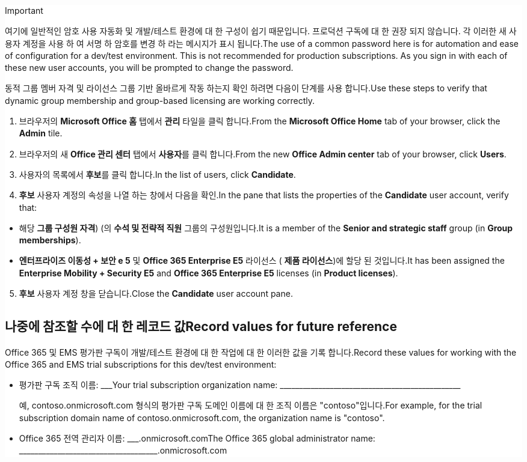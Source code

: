 > [!IMPORTANT]
> <span data-ttu-id="897b6-p103">여기에 일반적인 암호 사용 자동화 및 개발/테스트 환경에 대 한 구성이 쉽기 때문입니다. 프로덕션 구독에 대 한 권장 되지 않습니다. 각 이러한 새 사용자 계정을 사용 하 여 서명 하 암호를 변경 하 라는 메시지가 표시 됩니다.</span><span class="sxs-lookup"><span data-stu-id="897b6-p103">The use of a common password here is for automation and ease of configuration for a dev/test environment. This is not recommended for production subscriptions. As you sign in with each of these new user accounts, you will be prompted to change the password.</span></span> 
  
<span data-ttu-id="897b6-164">동적 그룹 멤버 자격 및 라이선스 그룹 기반 올바르게 작동 하는지 확인 하려면 다음이 단계를 사용 합니다.</span><span class="sxs-lookup"><span data-stu-id="897b6-164">Use these steps to verify that dynamic group membership and group-based licensing are working correctly.</span></span>
  
1. <span data-ttu-id="897b6-165">브라우저의 **Microsoft Office 홈** 탭에서 **관리** 타일을 클릭 합니다.</span><span class="sxs-lookup"><span data-stu-id="897b6-165">From the **Microsoft Office Home** tab of your browser, click the **Admin** tile.</span></span>
    
2. <span data-ttu-id="897b6-166">브라우저의 새 **Office 관리 센터** 탭에서 **사용자**를 클릭 합니다.</span><span class="sxs-lookup"><span data-stu-id="897b6-166">From the new **Office Admin center** tab of your browser, click **Users**.</span></span>
    
3. <span data-ttu-id="897b6-167">사용자의 목록에서 **후보**를 클릭 합니다.</span><span class="sxs-lookup"><span data-stu-id="897b6-167">In the list of users, click **Candidate**.</span></span>
    
4. <span data-ttu-id="897b6-168">**후보** 사용자 계정의 속성을 나열 하는 창에서 다음을 확인.</span><span class="sxs-lookup"><span data-stu-id="897b6-168">In the pane that lists the properties of the **Candidate** user account, verify that:</span></span>
    
  - <span data-ttu-id="897b6-169">해당 **그룹 구성원 자격**) (의 **수석 및 전략적 직원** 그룹의 구성원입니다.</span><span class="sxs-lookup"><span data-stu-id="897b6-169">It is a member of the **Senior and strategic staff** group (in **Group memberships**).</span></span>
    
  - <span data-ttu-id="897b6-170">**엔터프라이즈 이동성 + 보안 e 5** 및 **Office 365 Enterprise E5** 라이선스 ( **제품 라이선스**)에 할당 된 것입니다.</span><span class="sxs-lookup"><span data-stu-id="897b6-170">It has been assigned the **Enterprise Mobility + Security E5** and **Office 365 Enterprise E5** licenses (in **Product licenses**).</span></span>
    
5. <span data-ttu-id="897b6-171">**후보** 사용자 계정 창을 닫습니다.</span><span class="sxs-lookup"><span data-stu-id="897b6-171">Close the **Candidate** user account pane.</span></span>
    
## <a name="record-values-for-future-reference"></a><span data-ttu-id="897b6-172">나중에 참조할 수에 대 한 레코드 값</span><span class="sxs-lookup"><span data-stu-id="897b6-172">Record values for future reference</span></span>

<span data-ttu-id="897b6-173">Office 365 및 EMS 평가판 구독이 개발/테스트 환경에 대 한 작업에 대 한 이러한 값을 기록 합니다.</span><span class="sxs-lookup"><span data-stu-id="897b6-173">Record these values for working with the Office 365 and EMS trial subscriptions for this dev/test environment:</span></span>
  
- <span data-ttu-id="897b6-174">평가판 구독 조직 이름: ___</span><span class="sxs-lookup"><span data-stu-id="897b6-174">Your trial subscription organization name: _______________________________________________</span></span> 
    
    <span data-ttu-id="897b6-175">예, contoso.onmicrosoft.com 형식의 평가판 구독 도메인 이름에 대 한 조직 이름은 "contoso"입니다.</span><span class="sxs-lookup"><span data-stu-id="897b6-175">For example, for the trial subscription domain name of contoso.onmicrosoft.com, the organization name is "contoso".</span></span>
    
- <span data-ttu-id="897b6-176">Office 365 전역 관리자 이름: ___.onmicrosoft.com</span><span class="sxs-lookup"><span data-stu-id="897b6-176">The Office 365 global administrator name: ____________________________________.onmicrosoft.com</span></span>
    